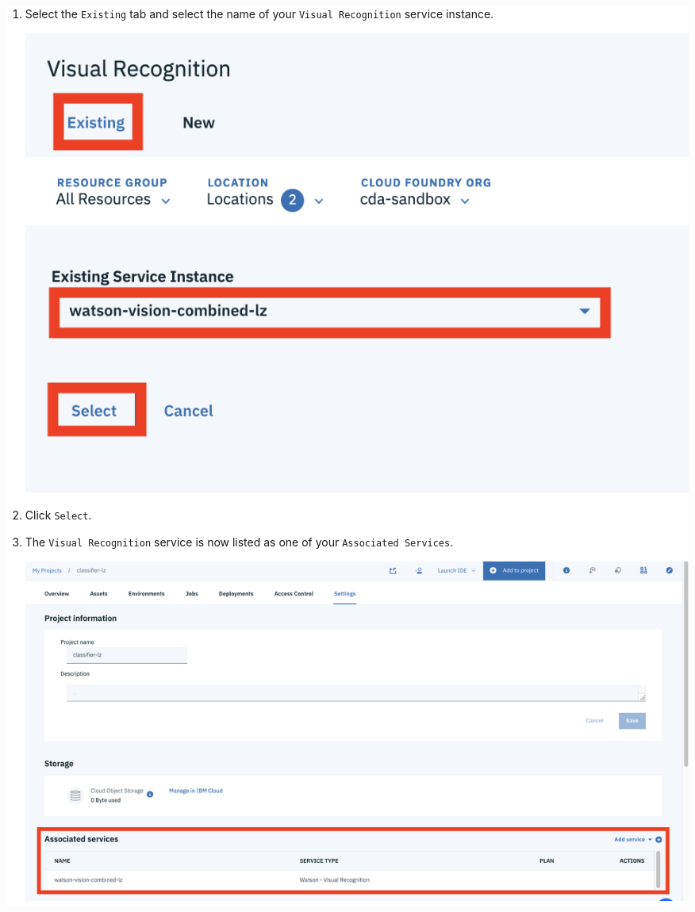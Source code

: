 
1. Select the `Existing` tab and select the name of your `Visual Recognition` service instance.

    ![Add Existing VC Service](docs/images/choose-vc-service.png)
  
1. Click `Select`.

1. The `Visual Recognition` service is now listed as one of your `Associated Services`.

    ![Associated Service](docs/images/associated-service.png)
